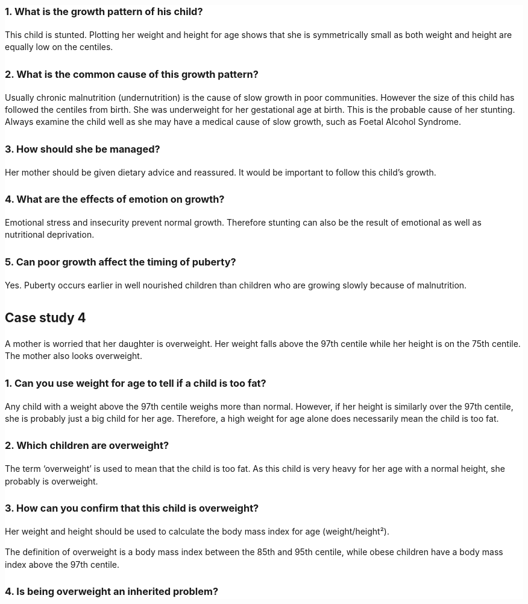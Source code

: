 ### 1. What is the growth pattern of his child?

This child is stunted. Plotting her weight and height for age shows that she is symmetrically small as both weight and height are equally low on the centiles.

### 2. What is the common cause of this growth pattern?

Usually chronic malnutrition (undernutrition) is the cause of slow growth in poor communities. However the size of this child has followed the centiles from birth. She was underweight for her gestational age at birth. This is the probable cause of her stunting. Always examine the child well as she may have a medical cause of slow growth, such as Foetal Alcohol Syndrome.

### 3. How should she be managed?

Her mother should be given dietary advice and reassured. It would be important to follow this child’s growth. 

### 4. What are the effects of emotion on growth?

Emotional stress and insecurity prevent normal growth. Therefore stunting can also be the result of emotional as well as nutritional deprivation.

### 5. Can poor growth affect the timing of puberty?

Yes. Puberty occurs earlier in well nourished children than children who are growing slowly because of malnutrition.

## Case study 4

A mother is worried that her daughter is overweight. Her weight falls above the 97th centile while her height is on the 75th centile. The mother also looks overweight.

### 1. Can you use weight for age to tell if a child is too fat?

Any child with a weight above the 97th centile weighs more than normal. However, if her height is similarly over the 97th centile, she is probably just a big child for her age. Therefore, a high weight for age alone does necessarily mean the child is too fat.

### 2. Which children are overweight?

The term ‘overweight’ is used to mean that the child is too fat. As this child is very heavy for her age with a normal height, she probably is overweight.

### 3. How can you confirm that this child is overweight?

Her weight and height should be used to calculate the body mass index for age (weight/height²).

The definition of overweight is a body mass index between the 85th and 95th centile, while obese children have a body mass index above the 97th centile.

### 4. Is being overweight an inherited problem?
